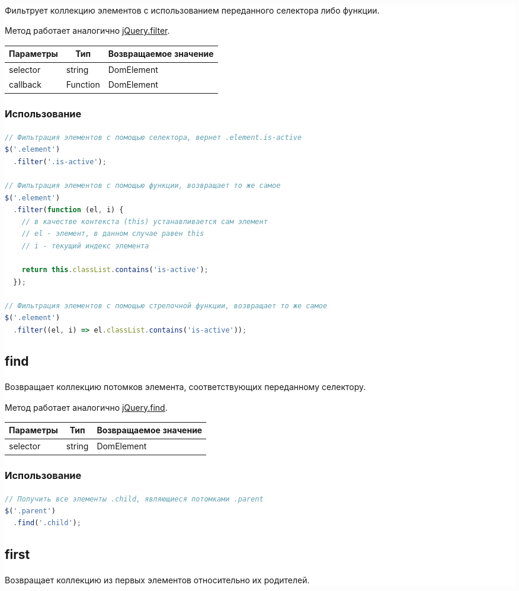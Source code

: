 Фильтрует коллекцию элементов с использованием переданного селектора либо функции.

Метод работает аналогично [jQuery.filter](https://api.jquery.com/filter/).

| Параметры | Тип      | Возвращаемое значение |
|-----------|----------|-----------------------|
| selector  | string   | DomElement            |
| callback  | Function | DomElement            |

### Использование

```js
// Фильтрация элементов с помощью селектора, вернет .element.is-active
$('.element')
  .filter('.is-active');

// Фильтрация элементов с помощью функции, возвращает то же самое
$('.element')
  .filter(function (el, i) {
    // в качестве контекста (this) устанавливается сам элемент
    // el - элемент, в данном случае равен this
    // i - текущий индекс элемента

    return this.classList.contains('is-active');
  });

// Фильтрация элементов с помощью стрелочной функции, возвращает то же самое
$('.element')
  .filter((el, i) => el.classList.contains('is-active'));
```

## find

Возвращает коллекцию потомков элемента, соответствующих переданному селектору.

Метод работает аналогично [jQuery.find](https://api.jquery.com/find/).

| Параметры | Тип      | Возвращаемое значение |
|-----------|----------|-----------------------|
| selector  | string   | DomElement            |

### Использование

```js
// Получить все элементы .child, являющиеся потомками .parent
$('.parent')
  .find('.child');
```

## first

Возвращает коллекцию из первых элементов относительно их родителей.
